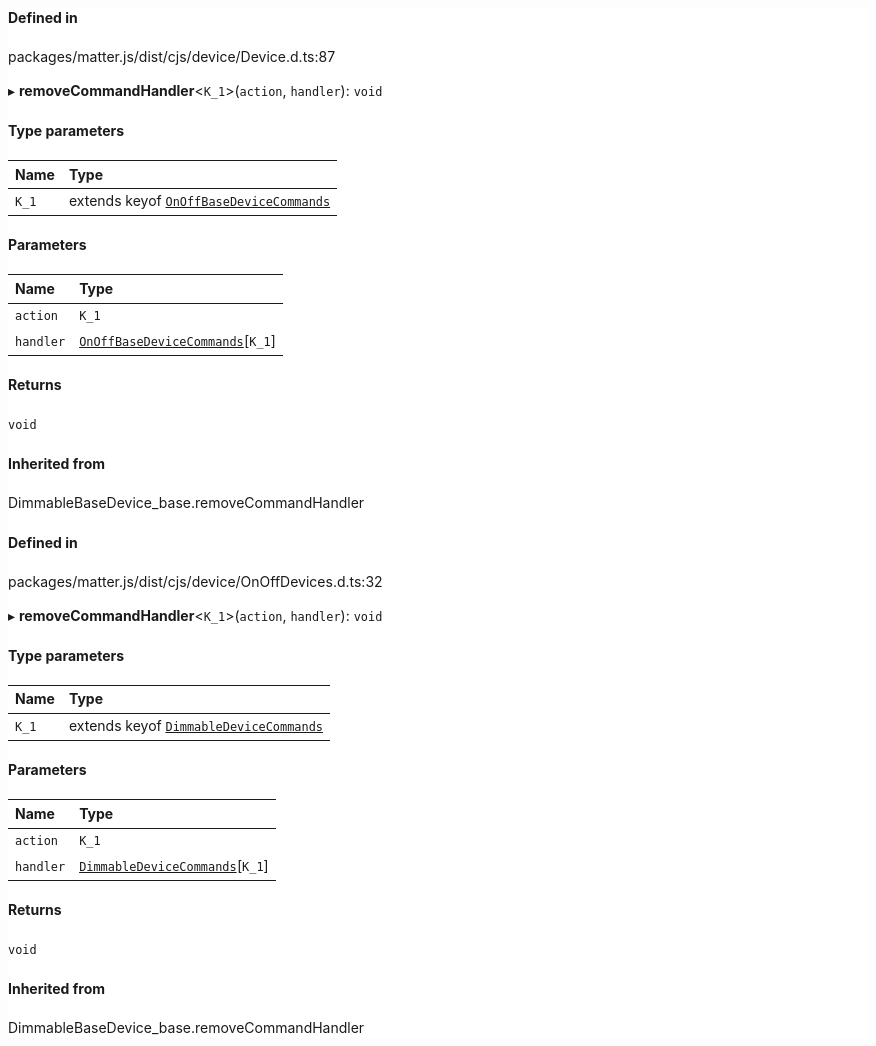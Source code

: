 #### Defined in

packages/matter.js/dist/cjs/device/Device.d.ts:87

▸ **removeCommandHandler**<`K_1`\>(`action`, `handler`): `void`

#### Type parameters

| Name | Type |
| :------ | :------ |
| `K_1` | extends keyof [`OnOffBaseDeviceCommands`](../modules/export._internal_.md#onoffbasedevicecommands) |

#### Parameters

| Name | Type |
| :------ | :------ |
| `action` | `K_1` |
| `handler` | [`OnOffBaseDeviceCommands`](../modules/export._internal_.md#onoffbasedevicecommands)[`K_1`] |

#### Returns

`void`

#### Inherited from

DimmableBaseDevice\_base.removeCommandHandler

#### Defined in

packages/matter.js/dist/cjs/device/OnOffDevices.d.ts:32

▸ **removeCommandHandler**<`K_1`\>(`action`, `handler`): `void`

#### Type parameters

| Name | Type |
| :------ | :------ |
| `K_1` | extends keyof [`DimmableDeviceCommands`](../modules/export._internal_.md#dimmabledevicecommands) |

#### Parameters

| Name | Type |
| :------ | :------ |
| `action` | `K_1` |
| `handler` | [`DimmableDeviceCommands`](../modules/export._internal_.md#dimmabledevicecommands)[`K_1`] |

#### Returns

`void`

#### Inherited from

DimmableBaseDevice\_base.removeCommandHandler
